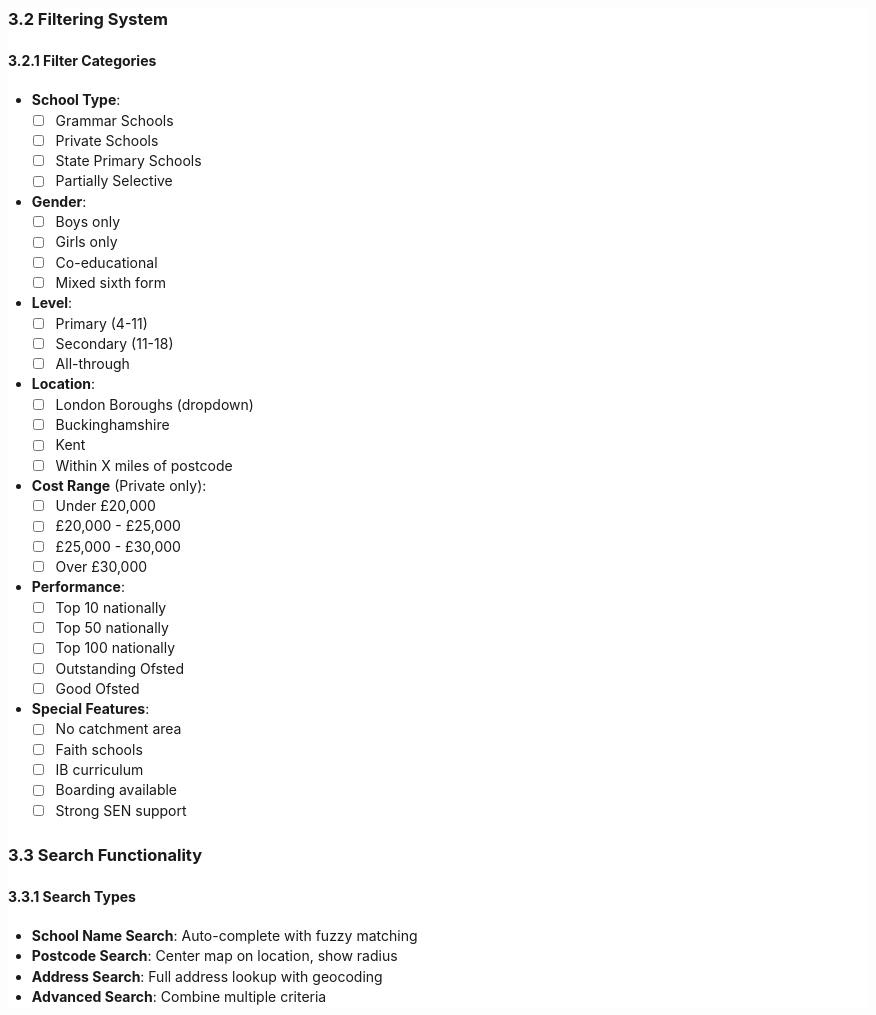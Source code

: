 ### 3.2 Filtering System

#### 3.2.1 Filter Categories
- **School Type**:
  - [ ] Grammar Schools
  - [ ] Private Schools
  - [ ] State Primary Schools
  - [ ] Partially Selective

- **Gender**:
  - [ ] Boys only
  - [ ] Girls only
  - [ ] Co-educational
  - [ ] Mixed sixth form

- **Level**:
  - [ ] Primary (4-11)
  - [ ] Secondary (11-18)
  - [ ] All-through

- **Location**:
  - [ ] London Boroughs (dropdown)
  - [ ] Buckinghamshire
  - [ ] Kent
  - [ ] Within X miles of postcode

- **Cost Range** (Private only):
  - [ ] Under £20,000
  - [ ] £20,000 - £25,000
  - [ ] £25,000 - £30,000
  - [ ] Over £30,000

- **Performance**:
  - [ ] Top 10 nationally
  - [ ] Top 50 nationally
  - [ ] Top 100 nationally
  - [ ] Outstanding Ofsted
  - [ ] Good Ofsted

- **Special Features**:
  - [ ] No catchment area
  - [ ] Faith schools
  - [ ] IB curriculum
  - [ ] Boarding available
  - [ ] Strong SEN support

### 3.3 Search Functionality

#### 3.3.1 Search Types
- **School Name Search**: Auto-complete with fuzzy matching
- **Postcode Search**: Center map on location, show radius
- **Address Search**: Full address lookup with geocoding
- **Advanced Search**: Combine multiple criteria
